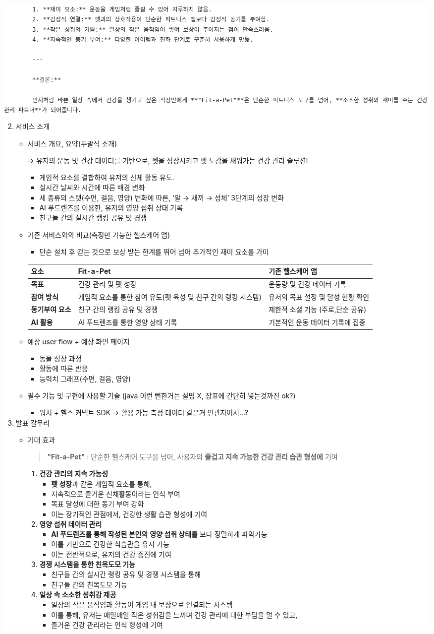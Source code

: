             1. **재미 요소:** 운동을 게임처럼 즐길 수 있어 지루하지 않음.
            2. **감정적 연결:** 펫과의 상호작용이 단순한 피트니스 앱보다 감정적 동기를 부여함.
            3. **작은 성취의 기쁨:** 일상의 작은 움직임이 쌓여 보상이 주어지는 점이 만족스러움.
            4. **지속적인 동기 부여:** 다양한 아이템과 진화 단계로 꾸준히 사용하게 만듦.
            
            ---
            
            **결론:**
            
            민지처럼 바쁜 일상 속에서 건강을 챙기고 싶은 직장인에게 **"Fit-a-Pet"**은 단순한 피트니스 도구를 넘어, **소소한 성취와 재미를 주는 건강 관리 파트너**가 되어줍니다.
            
2. 서비스 소개
    - 서비스 개요, 요약(두괄식 소개)
        
        → 유저의 운동 및 건강 데이터를 기반으로, 펫을 성장시키고 펫 도감을 채워가는 건강 관리 솔루션!
        
        - 게임적 요소를 결합하여 유저의 신체 활동 유도.
        - 실시간 날씨와 시간에 따른 배경 변화
        - 세 종류의 스탯(수면, 걸음, 영양) 변화에 따른, ‘알 → 새끼 → 성체’ 3단계의 성장 변화
        - AI 푸드렌즈를 이용한, 유저의 영양 섭취 상태 기록
        - 친구들 간의 실시간 랭킹 공유 및 경쟁
    - 기존 서비스와의 비교(측정만 가능한 헬스케어 앱)
        - 단순 설치 후 걷는 것으로 보상 받는 한계를 뛰어 넘어 추가적인 재미 요소를 가미
        
        | 요소 | Fit-a-Pet | 기존 헬스케어 앱 |
        | --- | --- | --- |
        | **목표** | 건강 관리 및 펫 성장  | 운동량 및 건강 데이터 기록  |
        | **참여 방식** | 게임적 요소를 통한 참여 유도(펫 육성 및 친구 간의 랭킹 시스템) | 유저의 목표 설정 및 달성 현황 확인 |
        |  **동기부여 요소** | 친구 간의 랭킹 공유 및 경쟁 | 제한적 소셜 기능 (주로,단순 공유) |
        | **AI 활용** | AI 푸드렌즈를 통한 영양 상태 기록 | 기본적인 운동 데이터 기록에 집중 |
    - 예상 user flow + 예상 화면 페이지
        - 동물 성장 과정
        - 활동에 따른 반응
        - 능력치 그래프(수면, 걸음, 영양)
    - 필수 기능 및 구현에 사용할 기술 (java 이런 뻔한거는 설명 X, 장표에 간단히 넣는것까진 ok?)
        - 워치 + 헬스 커넥트 SDK → 활용 가능 측정 데이터 같은거 연관지어서…?
3. 발표 갈무리
    - 기대 효과
        
        > **"Fit-a-Pet"**
        : 단순한 헬스케어 도구를 넘어, 사용자의 **즐겁고 지속 가능한 건강 관리 습관 형성에** 기여
        > 
        1. **건강 관리의 지속 가능성**
            - **펫 성장**과 같은 게임적 요소를 통해,
            - 지속적으로 즐거운 신체활동이라는 인식 부여
            - 목표 달성에 대한 동기 부여 강화
            - 이는 장기적인 관점에서, 건강한 생활 습관 형성에 기여
        2. **영양 섭취 데이터 관리**
            - **AI 푸드렌즈를 통해 작성된 본인의** **영양 섭취 상태**를 보다 정밀하게 파악가능
            - 이를 기반으로 건강한 식습관을 유지 가능
            - 이는 전반적으로, 유저의 건강 증진에 기여
        3. **경쟁 시스템을 통한 친목도모 기능**
            - 친구들 간의 실시간 랭킹 공유 및 경쟁 시스템을 통해
            - 친구들 간의 친목도모 기능
        4. **일상 속 소소한 성취감 제공**
            - 일상의 작은 움직임과 활동이 게임 내 보상으로 연결되는 시스템
            - 이를 통해, 유저는 매일매일 작은 성취감을 느끼며 건강 관리에 대한 부담을 덜 수 있고,
            - 즐거운 건강 관리라는 인식 형성에 기여
        